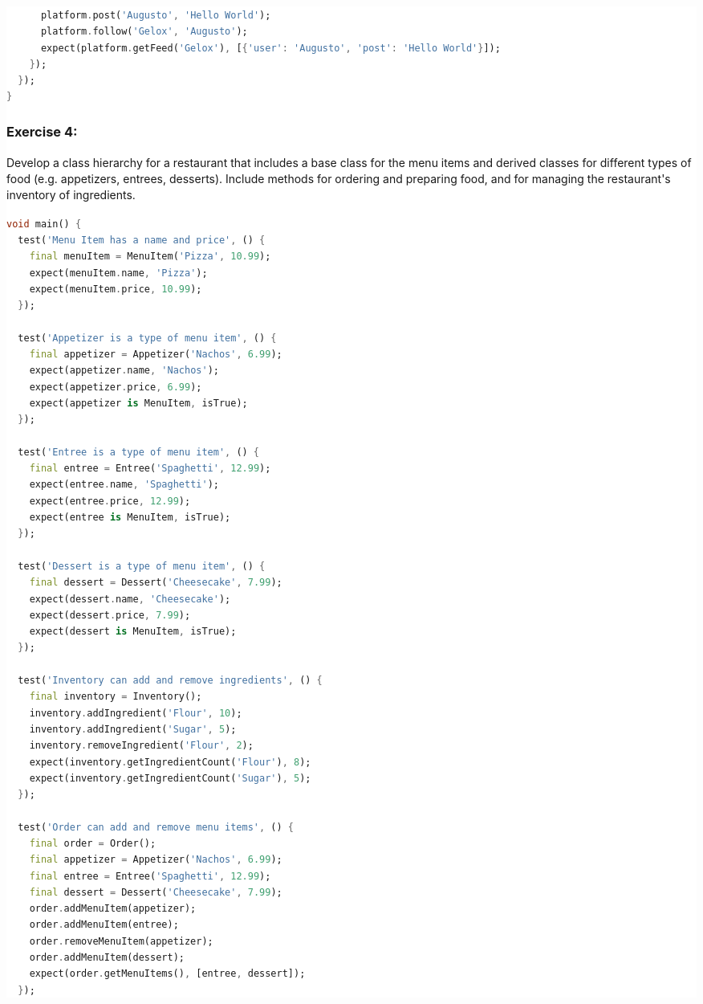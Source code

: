 ```dart
      platform.post('Augusto', 'Hello World');
      platform.follow('Gelox', 'Augusto');
      expect(platform.getFeed('Gelox'), [{'user': 'Augusto', 'post': 'Hello World'}]);
    });
  });
}
```

### Exercise 4:
Develop a class hierarchy for a restaurant that includes a base class for the menu items and derived classes for different types of food (e.g. appetizers, entrees, desserts). Include methods for ordering and preparing food, and for managing the restaurant's inventory of ingredients.


```dart
void main() {
  test('Menu Item has a name and price', () {
    final menuItem = MenuItem('Pizza', 10.99);
    expect(menuItem.name, 'Pizza');
    expect(menuItem.price, 10.99);
  });

  test('Appetizer is a type of menu item', () {
    final appetizer = Appetizer('Nachos', 6.99);
    expect(appetizer.name, 'Nachos');
    expect(appetizer.price, 6.99);
    expect(appetizer is MenuItem, isTrue);
  });

  test('Entree is a type of menu item', () {
    final entree = Entree('Spaghetti', 12.99);
    expect(entree.name, 'Spaghetti');
    expect(entree.price, 12.99);
    expect(entree is MenuItem, isTrue);
  });

  test('Dessert is a type of menu item', () {
    final dessert = Dessert('Cheesecake', 7.99);
    expect(dessert.name, 'Cheesecake');
    expect(dessert.price, 7.99);
    expect(dessert is MenuItem, isTrue);
  });

  test('Inventory can add and remove ingredients', () {
    final inventory = Inventory();
    inventory.addIngredient('Flour', 10);
    inventory.addIngredient('Sugar', 5);
    inventory.removeIngredient('Flour', 2);
    expect(inventory.getIngredientCount('Flour'), 8);
    expect(inventory.getIngredientCount('Sugar'), 5);
  });

  test('Order can add and remove menu items', () {
    final order = Order();
    final appetizer = Appetizer('Nachos', 6.99);
    final entree = Entree('Spaghetti', 12.99);
    final dessert = Dessert('Cheesecake', 7.99);
    order.addMenuItem(appetizer);
    order.addMenuItem(entree);
    order.removeMenuItem(appetizer);
    order.addMenuItem(dessert);
    expect(order.getMenuItems(), [entree, dessert]);
  });

```